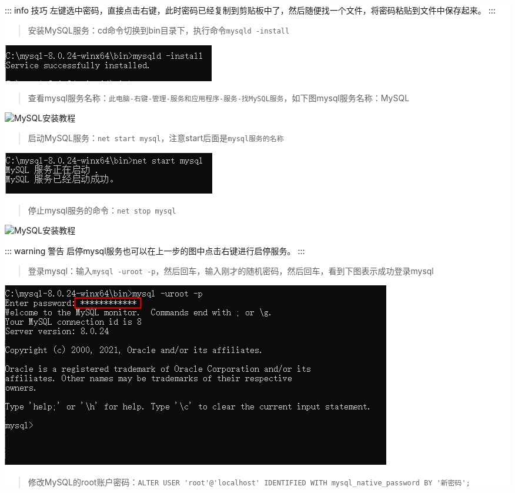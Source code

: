 ::: info 技巧
左键选中密码，直接点击右键，此时密码已经复制到剪贴板中了，然后随便找一个文件，将密码粘贴到文件中保存起来。
:::

> 安装MySQL服务：cd命令切换到bin目录下，执行命令`mysqld -install`

![MySQL安装教程](./MySQL安装教程/MySQL安装教程-13.png)

> 查看mysql服务名称：`此电脑-右键-管理-服务和应用程序-服务-找MySQL服务`，如下图mysql服务名称：MySQL

![MySQL安装教程](./MySQL安装教程/MySQL安装教程-14.png)

> 启动MySQL服务：`net start mysql`，注意start后面是`mysql服务的名称`

![MySQL安装教程](./MySQL安装教程/MySQL安装教程-15.png)

> 停止mysql服务的命令：`net stop mysql`

![MySQL安装教程](./MySQL安装教程/MySQL安装教程-25.png)

::: warning 警告
启停mysql服务也可以在上一步的图中点击右键进行启停服务。
:::

> 登录mysql：输入`mysql -uroot -p`，然后回车，输入刚才的随机密码，然后回车，看到下图表示成功登录mysql

![MySQL安装教程](./MySQL安装教程/MySQL安装教程-16.png)

> 修改MySQL的root账户密码：`ALTER USER 'root'@'localhost' IDENTIFIED WITH mysql_native_password BY '新密码';`
